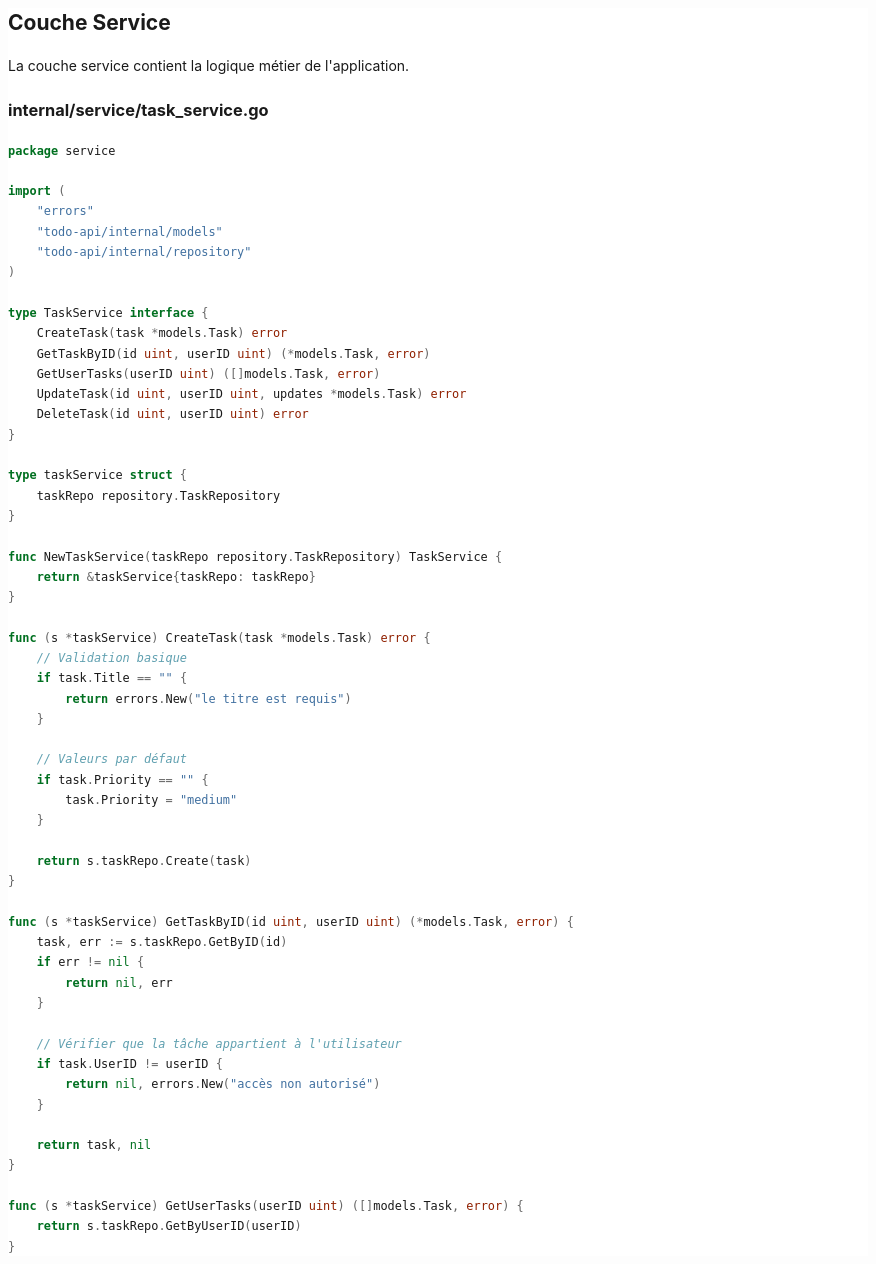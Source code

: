 ## Couche Service

La couche service contient la logique métier de l'application.

### internal/service/task_service.go

```go
package service

import (
    "errors"
    "todo-api/internal/models"
    "todo-api/internal/repository"
)

type TaskService interface {
    CreateTask(task *models.Task) error
    GetTaskByID(id uint, userID uint) (*models.Task, error)
    GetUserTasks(userID uint) ([]models.Task, error)
    UpdateTask(id uint, userID uint, updates *models.Task) error
    DeleteTask(id uint, userID uint) error
}

type taskService struct {
    taskRepo repository.TaskRepository
}

func NewTaskService(taskRepo repository.TaskRepository) TaskService {
    return &taskService{taskRepo: taskRepo}
}

func (s *taskService) CreateTask(task *models.Task) error {
    // Validation basique
    if task.Title == "" {
        return errors.New("le titre est requis")
    }

    // Valeurs par défaut
    if task.Priority == "" {
        task.Priority = "medium"
    }

    return s.taskRepo.Create(task)
}

func (s *taskService) GetTaskByID(id uint, userID uint) (*models.Task, error) {
    task, err := s.taskRepo.GetByID(id)
    if err != nil {
        return nil, err
    }

    // Vérifier que la tâche appartient à l'utilisateur
    if task.UserID != userID {
        return nil, errors.New("accès non autorisé")
    }

    return task, nil
}

func (s *taskService) GetUserTasks(userID uint) ([]models.Task, error) {
    return s.taskRepo.GetByUserID(userID)
}

```